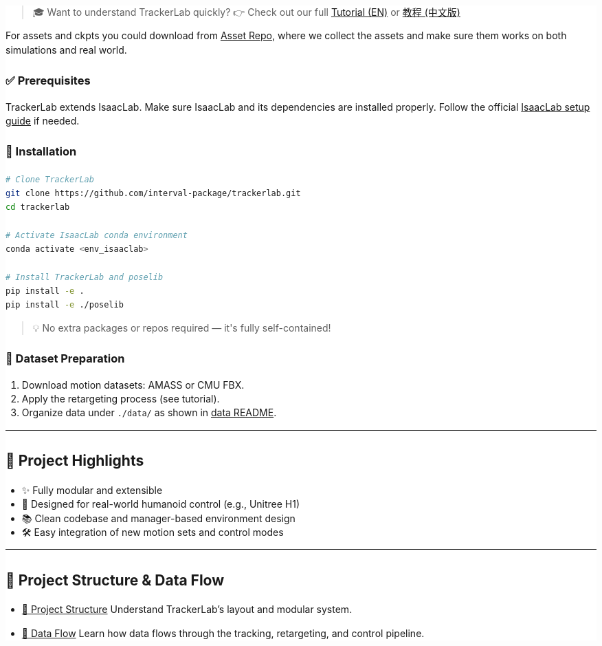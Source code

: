> 🎓 Want to understand TrackerLab quickly?
> 👉 Check out our full [Tutorial (EN)](./docs/tutorial_en.md) or [教程 (中文版)](./docs/tutorial_cn.md)

For assets and ckpts you could download from [Asset Repo](https://github.com/Beat-in-our-hearts/mujoco_sim2sim_assets), where we collect the assets and make sure them works on both simulations and real world.

### ✅ Prerequisites

TrackerLab extends IsaacLab. Make sure IsaacLab and its dependencies are installed properly.
Follow the official [IsaacLab setup guide](https://isaac-sim.github.io/IsaacLab/main/source/setup/quickstart.html) if needed.

### 🚀 Installation

```bash
# Clone TrackerLab
git clone https://github.com/interval-package/trackerlab.git
cd trackerlab

# Activate IsaacLab conda environment
conda activate <env_isaaclab>

# Install TrackerLab and poselib
pip install -e .
pip install -e ./poselib
```

> 💡 No extra packages or repos required — it's fully self-contained!

### 📁 Dataset Preparation

1. Download motion datasets: AMASS or CMU FBX.
2. Apply the retargeting process (see tutorial).
3. Organize data under `./data/` as shown in [data README](./data/README.md).

---

## 🧭 Project Highlights

* ✨ Fully modular and extensible
* 🤖 Designed for real-world humanoid control (e.g., Unitree H1)
* 📚 Clean codebase and manager-based environment design
* 🛠️ Easy integration of new motion sets and control modes

---

## 📂 Project Structure & Data Flow

* [📁 Project Structure](./docs/project_structure.md)
  Understand TrackerLab’s layout and modular system.

* [🔄 Data Flow](./docs/data_flow.md)
  Learn how data flows through the tracking, retargeting, and control pipeline.
